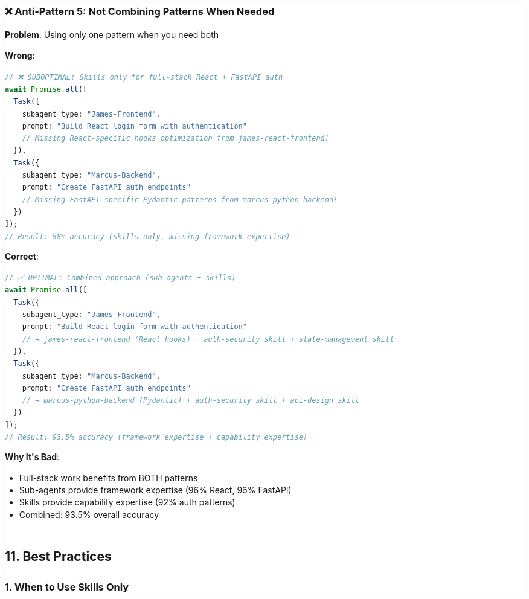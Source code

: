 
### ❌ Anti-Pattern 5: Not Combining Patterns When Needed

**Problem**: Using only one pattern when you need both

**Wrong**:
```typescript
// ❌ SUBOPTIMAL: Skills only for full-stack React + FastAPI auth
await Promise.all([
  Task({
    subagent_type: "James-Frontend",
    prompt: "Build React login form with authentication"
    // Missing React-specific hooks optimization from james-react-frontend!
  }),
  Task({
    subagent_type: "Marcus-Backend",
    prompt: "Create FastAPI auth endpoints"
    // Missing FastAPI-specific Pydantic patterns from marcus-python-backend!
  })
]);
// Result: 88% accuracy (skills only, missing framework expertise)
```

**Correct**:
```typescript
// ✅ OPTIMAL: Combined approach (sub-agents + skills)
await Promise.all([
  Task({
    subagent_type: "James-Frontend",
    prompt: "Build React login form with authentication"
    // → james-react-frontend (React hooks) + auth-security skill + state-management skill
  }),
  Task({
    subagent_type: "Marcus-Backend",
    prompt: "Create FastAPI auth endpoints"
    // → marcus-python-backend (Pydantic) + auth-security skill + api-design skill
  })
]);
// Result: 93.5% accuracy (framework expertise + capability expertise)
```

**Why It's Bad**:
- Full-stack work benefits from BOTH patterns
- Sub-agents provide framework expertise (96% React, 96% FastAPI)
- Skills provide capability expertise (92% auth patterns)
- Combined: 93.5% overall accuracy

---

## 11. Best Practices

### 1. When to Use Skills Only
